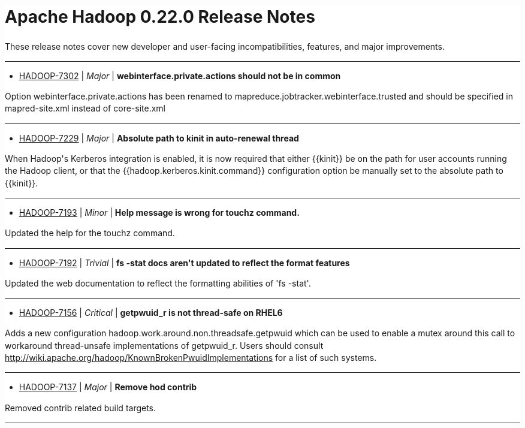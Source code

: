 

# Apache Hadoop  0.22.0 Release Notes

These release notes cover new developer and user-facing incompatibilities, features, and major improvements.


---

* [HADOOP-7302](https://issues.apache.org/jira/browse/HADOOP-7302) | *Major* | **webinterface.private.actions should not be in common**

Option webinterface.private.actions has been renamed to mapreduce.jobtracker.webinterface.trusted and should be specified in mapred-site.xml instead of core-site.xml


---

* [HADOOP-7229](https://issues.apache.org/jira/browse/HADOOP-7229) | *Major* | **Absolute path to kinit in auto-renewal thread**

When Hadoop's Kerberos integration is enabled, it is now required that either {{kinit}} be on the path for user accounts running the Hadoop client, or that the {{hadoop.kerberos.kinit.command}} configuration option be manually set to the absolute path to {{kinit}}.


---

* [HADOOP-7193](https://issues.apache.org/jira/browse/HADOOP-7193) | *Minor* | **Help message is wrong for touchz command.**

Updated the help for the touchz command.


---

* [HADOOP-7192](https://issues.apache.org/jira/browse/HADOOP-7192) | *Trivial* | **fs -stat docs aren't updated to reflect the format features**

Updated the web documentation to reflect the formatting abilities of 'fs -stat'.


---

* [HADOOP-7156](https://issues.apache.org/jira/browse/HADOOP-7156) | *Critical* | **getpwuid\_r is not thread-safe on RHEL6**

Adds a new configuration hadoop.work.around.non.threadsafe.getpwuid which can be used to enable a mutex around this call to workaround thread-unsafe implementations of getpwuid\_r. Users should consult http://wiki.apache.org/hadoop/KnownBrokenPwuidImplementations for a list of such systems.


---

* [HADOOP-7137](https://issues.apache.org/jira/browse/HADOOP-7137) | *Major* | **Remove hod contrib**

Removed contrib related build targets.


---